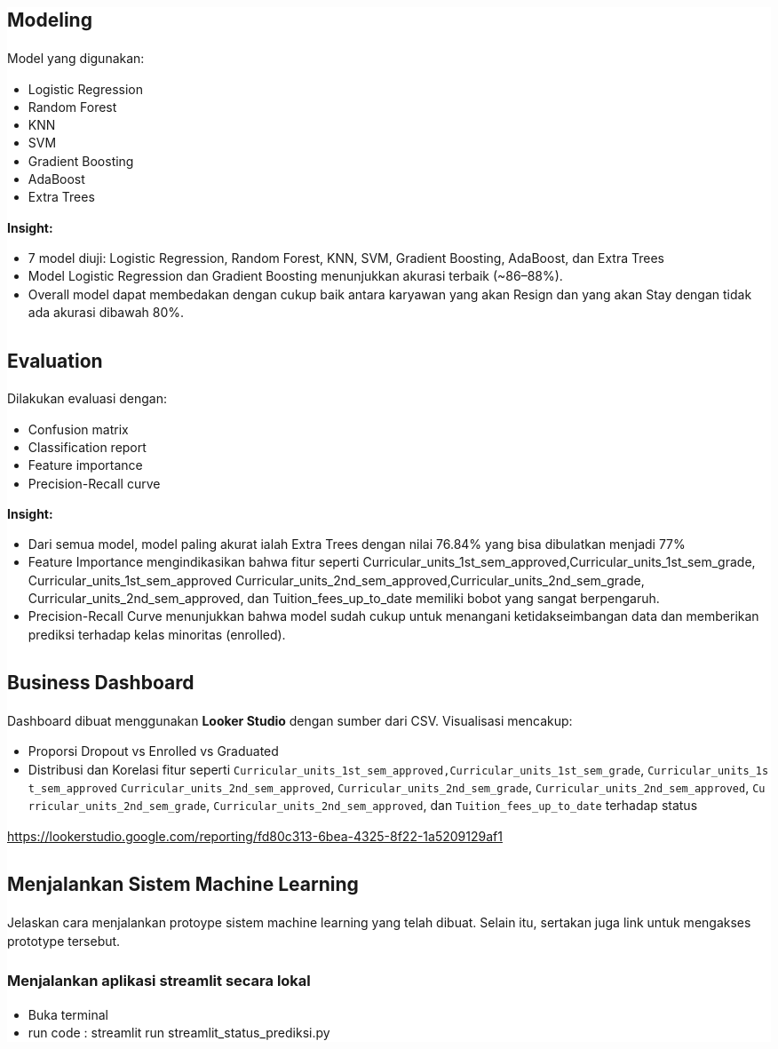 ## Modeling

Model yang digunakan:
- Logistic Regression
- Random Forest
- KNN
- SVM
- Gradient Boosting
- AdaBoost
- Extra Trees


**Insight:**  
- 7 model diuji: Logistic Regression, Random Forest, KNN, SVM, Gradient Boosting, AdaBoost, dan Extra Trees
- Model Logistic Regression dan Gradient Boosting menunjukkan akurasi terbaik (~86–88%).
- Overall model dapat membedakan dengan cukup baik antara karyawan yang akan Resign dan yang akan Stay dengan tidak ada akurasi dibawah 80%.

## Evaluation

Dilakukan evaluasi dengan:
- Confusion matrix
- Classification report
- Feature importance
- Precision-Recall curve

**Insight:**  
- Dari semua model, model paling akurat ialah Extra Trees dengan nilai 76.84% yang bisa dibulatkan menjadi 77%
- Feature Importance mengindikasikan bahwa fitur seperti Curricular_units_1st_sem_approved,Curricular_units_1st_sem_grade, Curricular_units_1st_sem_approved
Curricular_units_2nd_sem_approved,Curricular_units_2nd_sem_grade, Curricular_units_2nd_sem_approved, dan Tuition_fees_up_to_date memiliki bobot yang sangat berpengaruh. 
- Precision-Recall Curve menunjukkan bahwa model sudah cukup untuk menangani ketidakseimbangan data dan memberikan prediksi terhadap kelas minoritas (enrolled).

## Business Dashboard

Dashboard dibuat menggunakan **Looker Studio** dengan sumber dari CSV. Visualisasi mencakup:
- Proporsi Dropout vs Enrolled vs Graduated 
- Distribusi dan Korelasi fitur seperti `Curricular_units_1st_sem_approved,Curricular_units_1st_sem_grade`, `Curricular_units_1st_sem_approved`
`Curricular_units_2nd_sem_approved`, `Curricular_units_2nd_sem_grade`, `Curricular_units_2nd_sem_approved`, `Curricular_units_2nd_sem_grade`, `Curricular_units_2nd_sem_approved`, dan `Tuition_fees_up_to_date` terhadap status

https://lookerstudio.google.com/reporting/fd80c313-6bea-4325-8f22-1a5209129af1

## Menjalankan Sistem Machine Learning
Jelaskan cara menjalankan protoype sistem machine learning yang telah dibuat. Selain itu, sertakan juga link untuk mengakses prototype tersebut.
### Menjalankan aplikasi streamlit secara lokal
- Buka terminal
- run code : streamlit run streamlit_status_prediksi.py
